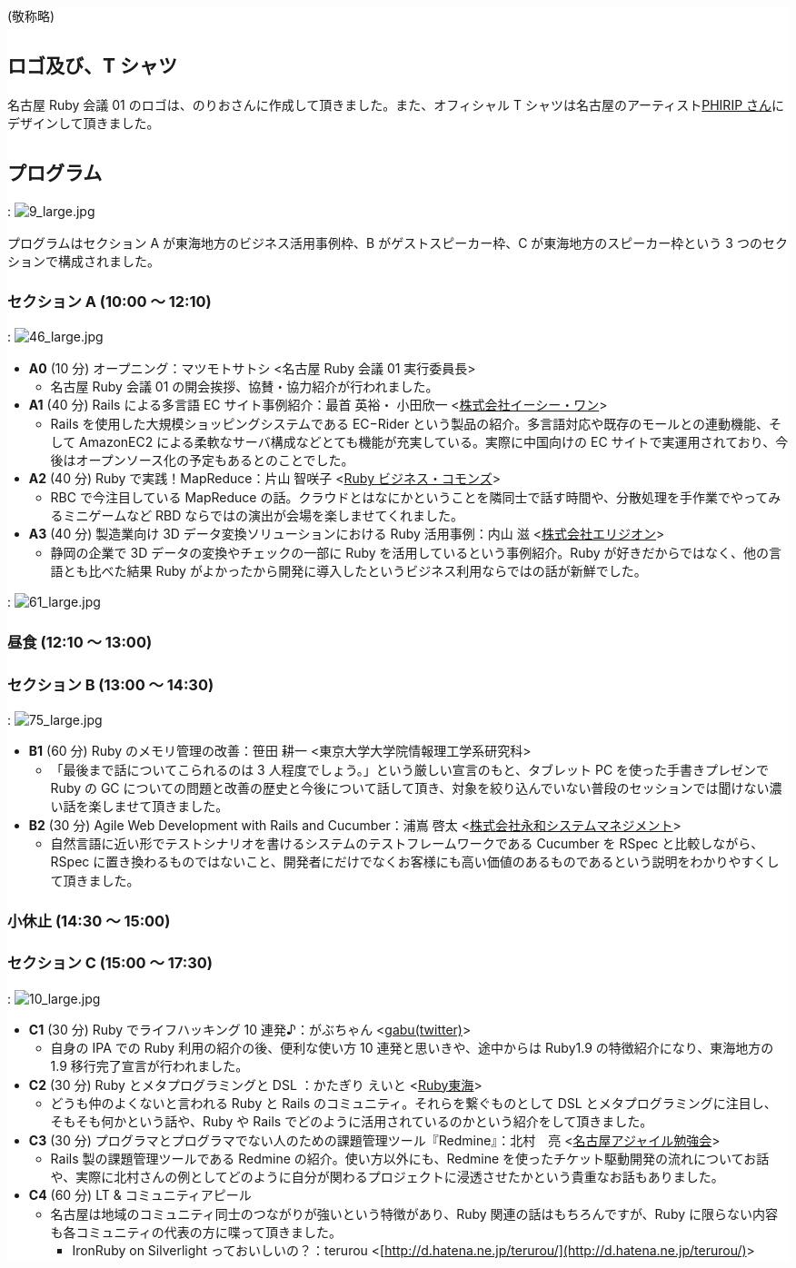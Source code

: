 
(敬称略)

## ロゴ及び、T シャツ

名古屋 Ruby 会議 01 のロゴは、のりおさんに作成して頂きました。また、オフィシャル T シャツは名古屋のアーティスト[PHIRIP さん](http://www.phirip.com/)にデザインして頂きました。

## プログラム
: ![9_large.jpg]({{base}}{{site.baseurl}}/images/0028-NagoyaRubyKaigi01Report/9_large.jpg)

プログラムはセクション A が東海地方のビジネス活用事例枠、B がゲストスピーカー枠、C が東海地方のスピーカー枠という 3 つのセクションで構成されました。

### セクション A (10:00 〜 12:10)
: ![46_large.jpg]({{base}}{{site.baseurl}}/images/0028-NagoyaRubyKaigi01Report/46_large.jpg)

* __A0__ (10 分) オープニング：マツモトサトシ &lt;名古屋 Ruby 会議 01 実行委員長&gt;
  * 名古屋 Ruby 会議 01 の開会挨拶、協賛・協力紹介が行われました。
* __A1__ (40 分) Rails による多言語 EC サイト事例紹介：最首 英裕・ 小田欣一 &lt;[株式会社イーシー・ワン](http://www.ec-one.com/)&gt;
  * Rails を使用した大規模ショッピングシステムである EC−Rider という製品の紹介。多言語対応や既存のモールとの連動機能、そして AmazonEC2 による柔軟なサーバ構成などとても機能が充実している。実際に中国向けの EC サイトで実運用されており、今後はオープンソース化の予定もあるとのことでした。
* __A2__ (40 分) Ruby で実践！MapReduce：片山 智咲子 &lt;[Ruby ビジネス・コモンズ](http://rubybizcommons.blogspot.com/)&gt;
  * RBC で今注目している MapReduce の話。クラウドとはなにかということを隣同士で話す時間や、分散処理を手作業でやってみるミニゲームなど RBD ならではの演出が会場を楽しませてくれました。
* __A3__ (40 分) 製造業向け 3D データ変換ソリューションにおける Ruby 活用事例：内山 滋 &lt;[株式会社エリジオン](http://www.elysium.co.jp/)&gt;
  * 静岡の企業で 3D データの変換やチェックの一部に Ruby を活用しているという事例紹介。Ruby が好きだからではなく、他の言語とも比べた結果 Ruby がよかったから開発に導入したというビジネス利用ならではの話が新鮮でした。

: ![61_large.jpg]({{base}}{{site.baseurl}}/images/0028-NagoyaRubyKaigi01Report/61_large.jpg)

### 昼食 (12:10 〜 13:00)

### セクション B (13:00 〜 14:30)
: ![75_large.jpg]({{base}}{{site.baseurl}}/images/0028-NagoyaRubyKaigi01Report/75_large.jpg)

* __B1__ (60 分) Ruby のメモリ管理の改善：笹田 耕一 &lt;東京大学大学院情報理工学系研究科&gt;
  * 「最後まで話についてこられるのは 3 人程度でしょう。」という厳しい宣言のもと、タブレット PC を使った手書きプレゼンで Ruby の GC についての問題と改善の歴史と今後について話して頂き、対象を絞り込んでいない普段のセッションでは聞けない濃い話を楽しませて頂きました。
* __B2__ (30 分) Agile Web Development with Rails and Cucumber：浦嶌 啓太 &lt;[株式会社永和システムマネジメント](http://www.esm.co.jp/)&gt;
  * 自然言語に近い形でテストシナリオを書けるシステムのテストフレームワークである Cucumber を RSpec と比較しながら、RSpec に置き換わるものではないこと、開発者にだけでなくお客様にも高い価値のあるものであるという説明をわかりやすくして頂きました。


### 小休止 (14:30 〜 15:00)

### セクション C (15:00 〜 17:30)
: ![10_large.jpg]({{base}}{{site.baseurl}}/images/0028-NagoyaRubyKaigi01Report/10_large.jpg)

* __C1__ (30 分) Ruby でライフハッキング 10 連発♪：がぶちゃん &lt;[gabu(twitter)](http://twitter.com/gabu)&gt;
  * 自身の IPA での Ruby 利用の紹介の後、便利な使い方 10 連発と思いきや、途中からは Ruby1.9 の特徴紹介になり、東海地方の 1.9 移行完了宣言が行われました。
* __C2__ (30 分) Ruby とメタプログラミングと DSL ：かたぎり えいと &lt;[Ruby東海](http://groups.google.co.jp/group/ruby-tokai)&gt;
  * どうも仲のよくないと言われる Ruby と Rails のコミュニティ。それらを繋ぐものとして DSL とメタプログラミングに注目し、そもそも何かという話や、Ruby や Rails でどのように活用されているのかという紹介をして頂きました。
* __C3__ (30 分) プログラマとプログラマでない人のための課題管理ツール『Redmine』：北村　亮 &lt;[名古屋アジャイル勉強会](http://blogs.yahoo.co.jp/nagoya_agile_study_group)&gt;
  * Rails 製の課題管理ツールである Redmine の紹介。使い方以外にも、Redmine を使ったチケット駆動開発の流れについてお話や、実際に北村さんの例としてどのように自分が関わるプロジェクトに浸透させたかという貴重なお話もありました。
* __C4__ (60 分) LT &amp; コミュニティアピール
  * 名古屋は地域のコミュニティ同士のつながりが強いという特徴があり、Ruby 関連の話はもちろんですが、Ruby に限らない内容も各コミュニティの代表の方に喋って頂きました。
    * IronRuby on Silverlight っておいしいの？：terurou &lt;[http://d.hatena.ne.jp/terurou/](http://d.hatena.ne.jp/terurou/)&gt;